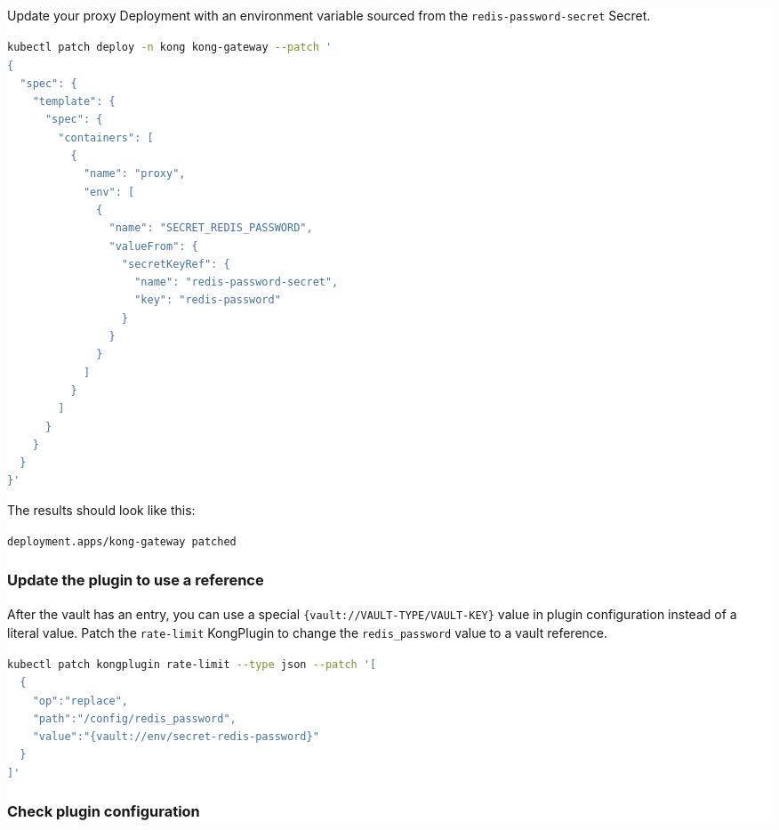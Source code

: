 Update your proxy Deployment with an environment variable sourced from the
`redis-password-secret` Secret.

```bash
kubectl patch deploy -n kong kong-gateway --patch '
{
  "spec": {
    "template": {
      "spec": {
        "containers": [
          {
            "name": "proxy",
            "env": [
              {
                "name": "SECRET_REDIS_PASSWORD",
                "valueFrom": {
                  "secretKeyRef": {
                    "name": "redis-password-secret",
                    "key": "redis-password"
                  }
                }
              }
            ]
          }
        ]
      }
    }
  }
}'
```

The results should look like this:
```text
deployment.apps/kong-gateway patched
```


### Update the plugin to use a reference

After the vault has an entry, you can use a special
`{vault://VAULT-TYPE/VAULT-KEY}` value in plugin configuration instead of a
literal value. Patch the `rate-limit` KongPlugin to change the `redis_password`
value to a vault reference.

```bash
kubectl patch kongplugin rate-limit --type json --patch '[
  {
    "op":"replace",
    "path":"/config/redis_password",
    "value":"{vault://env/secret-redis-password}"
  }
]'
```

### Check plugin configuration
